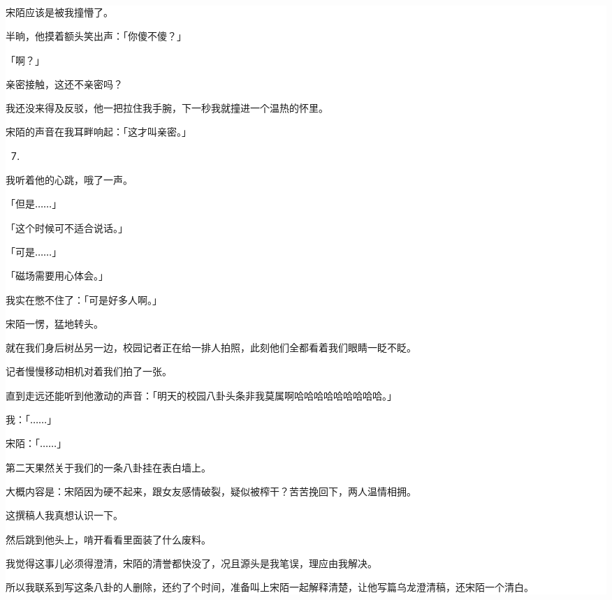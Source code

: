 宋陌应该是被我撞懵了。


半晌，他摸着额头笑出声：「你傻不傻？」


「啊？」


亲密接触，这还不亲密吗？


我还没来得及反驳，他一把拉住我手腕，下一秒我就撞进一个温热的怀里。


宋陌的声音在我耳畔响起：「这才叫亲密。」


7.


我听着他的心跳，哦了一声。


「但是……」


「这个时候可不适合说话。」


「可是……」


「磁场需要用心体会。」


我实在憋不住了：「可是好多人啊。」


宋陌一愣，猛地转头。


就在我们身后树丛另一边，校园记者正在给一排人拍照，此刻他们全都看着我们眼睛一眨不眨。


记者慢慢移动相机对着我们拍了一张。


直到走远还能听到他激动的声音：「明天的校园八卦头条非我莫属啊哈哈哈哈哈哈哈哈哈。」


我：「……」


宋陌：「……」


第二天果然关于我们的一条八卦挂在表白墙上。


大概内容是：宋陌因为硬不起来，跟女友感情破裂，疑似被榨干？苦苦挽回下，两人温情相拥。


这撰稿人我真想认识一下。


然后跳到他头上，啃开看看里面装了什么废料。


我觉得这事儿必须得澄清，宋陌的清誉都快没了，况且源头是我笔误，理应由我解决。


所以我联系到写这条八卦的人删除，还约了个时间，准备叫上宋陌一起解释清楚，让他写篇乌龙澄清稿，还宋陌一个清白。
